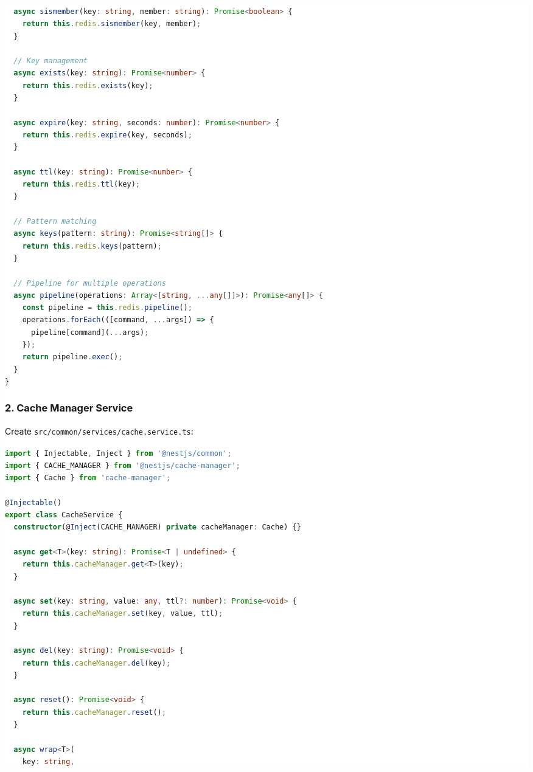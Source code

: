 ```typescript
  async sismember(key: string, member: string): Promise<boolean> {
    return this.redis.sismember(key, member);
  }

  // Key management
  async exists(key: string): Promise<number> {
    return this.redis.exists(key);
  }

  async expire(key: string, seconds: number): Promise<number> {
    return this.redis.expire(key, seconds);
  }

  async ttl(key: string): Promise<number> {
    return this.redis.ttl(key);
  }

  // Pattern matching
  async keys(pattern: string): Promise<string[]> {
    return this.redis.keys(pattern);
  }

  // Pipeline for multiple operations
  async pipeline(operations: Array<[string, ...any[]]>): Promise<any[]> {
    const pipeline = this.redis.pipeline();
    operations.forEach(([command, ...args]) => {
      pipeline[command](...args);
    });
    return pipeline.exec();
  }
}
```

### 2. Cache Manager Service

Create `src/common/services/cache.service.ts`:

```typescript
import { Injectable, Inject } from '@nestjs/common';
import { CACHE_MANAGER } from '@nestjs/cache-manager';
import { Cache } from 'cache-manager';

@Injectable()
export class CacheService {
  constructor(@Inject(CACHE_MANAGER) private cacheManager: Cache) {}

  async get<T>(key: string): Promise<T | undefined> {
    return this.cacheManager.get<T>(key);
  }

  async set(key: string, value: any, ttl?: number): Promise<void> {
    return this.cacheManager.set(key, value, ttl);
  }

  async del(key: string): Promise<void> {
    return this.cacheManager.del(key);
  }

  async reset(): Promise<void> {
    return this.cacheManager.reset();
  }

  async wrap<T>(
    key: string,
```